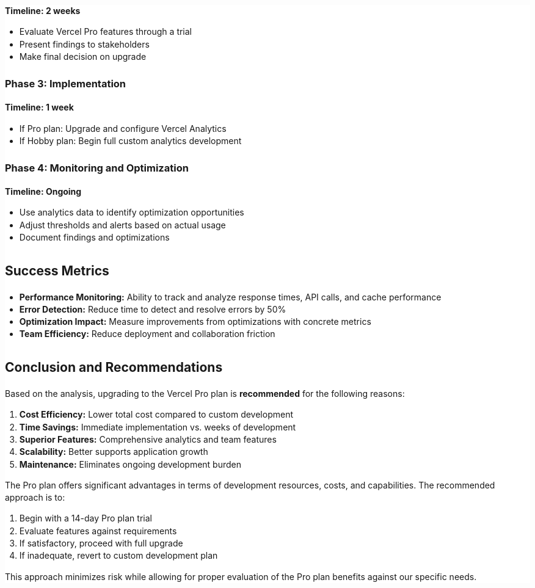 **Timeline: 2 weeks**

- Evaluate Vercel Pro features through a trial
- Present findings to stakeholders
- Make final decision on upgrade

### Phase 3: Implementation

**Timeline: 1 week**

- If Pro plan: Upgrade and configure Vercel Analytics
- If Hobby plan: Begin full custom analytics development

### Phase 4: Monitoring and Optimization

**Timeline: Ongoing**

- Use analytics data to identify optimization opportunities
- Adjust thresholds and alerts based on actual usage
- Document findings and optimizations

## Success Metrics

- **Performance Monitoring:** Ability to track and analyze response times, API calls, and cache performance
- **Error Detection:** Reduce time to detect and resolve errors by 50%
- **Optimization Impact:** Measure improvements from optimizations with concrete metrics
- **Team Efficiency:** Reduce deployment and collaboration friction

## Conclusion and Recommendations

Based on the analysis, upgrading to the Vercel Pro plan is **recommended** for the following reasons:

1. **Cost Efficiency:** Lower total cost compared to custom development
2. **Time Savings:** Immediate implementation vs. weeks of development
3. **Superior Features:** Comprehensive analytics and team features
4. **Scalability:** Better supports application growth
5. **Maintenance:** Eliminates ongoing development burden

The Pro plan offers significant advantages in terms of development resources, costs, and capabilities. The recommended approach is to:

1. Begin with a 14-day Pro plan trial
2. Evaluate features against requirements
3. If satisfactory, proceed with full upgrade
4. If inadequate, revert to custom development plan

This approach minimizes risk while allowing for proper evaluation of the Pro plan benefits against our specific needs.
